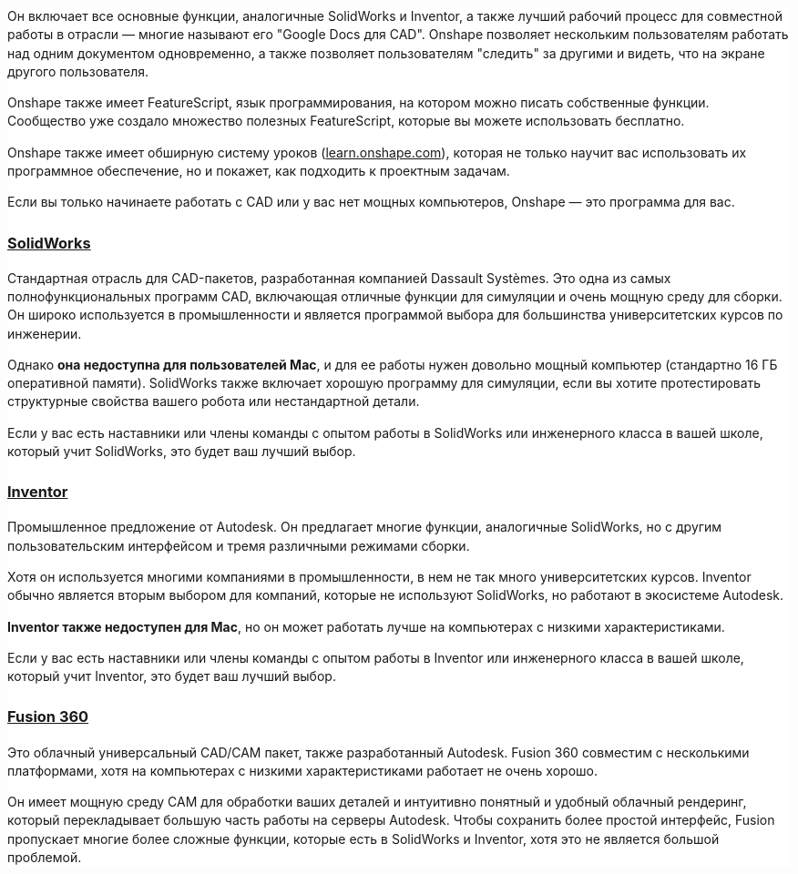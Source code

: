 Он включает все основные функции, аналогичные SolidWorks и Inventor, а также лучший рабочий процесс для совместной работы в отрасли — многие называют его "Google Docs для CAD". Onshape позволяет нескольким пользователям работать над одним документом одновременно, а также позволяет пользователям "следить" за другими и видеть, что на экране другого пользователя.

Onshape также имеет FeatureScript, язык программирования, на котором можно писать собственные функции. Сообщество уже создало множество полезных FeatureScript, которые вы можете использовать бесплатно.

Onshape также имеет обширную систему уроков ([learn.onshape.com](https://learn.onshape.com)), которая не только научит вас использовать их программное обеспечение, но и покажет, как подходить к проектным задачам.

Если вы только начинаете работать с CAD или у вас нет мощных компьютеров, Onshape — это программа для вас.

### [SolidWorks](https://app.smartsheet.com/b/form/6762f6652a04487ca9786fcb06b84cb5)

Стандартная отрасль для CAD-пакетов, разработанная компанией Dassault Systèmes. Это одна из самых полнофункциональных программ CAD, включающая отличные функции для симуляции и очень мощную среду для сборки. Он широко используется в промышленности и является программой выбора для большинства университетских курсов по инженерии.

Однако **она недоступна для пользователей Mac**, и для ее работы нужен довольно мощный компьютер (стандартно 16 ГБ оперативной памяти). SolidWorks также включает хорошую программу для симуляции, если вы хотите протестировать структурные свойства вашего робота или нестандартной детали.

Если у вас есть наставники или члены команды с опытом работы в SolidWorks или инженерного класса в вашей школе, который учит SolidWorks, это будет ваш лучший выбор.

### [Inventor](https://www.autodesk.com/education/edu-software/overview?sorting=featured&page=1)

Промышленное предложение от Autodesk. Он предлагает многие функции, аналогичные SolidWorks, но с другим пользовательским интерфейсом и тремя различными режимами сборки.

Хотя он используется многими компаниями в промышленности, в нем не так много университетских курсов. Inventor обычно является вторым выбором для компаний, которые не используют SolidWorks, но работают в экосистеме Autodesk.

**Inventor также недоступен для Mac**, но он может работать лучше на компьютерах с низкими характеристиками.

Если у вас есть наставники или члены команды с опытом работы в Inventor или инженерного класса в вашей школе, который учит Inventor, это будет ваш лучший выбор.

### [Fusion 360](https://www.autodesk.com/education/edu-software/overview?sorting=featured&page=1)

Это облачный универсальный CAD/CAM пакет, также разработанный Autodesk. Fusion 360 совместим с несколькими платформами, хотя на компьютерах с низкими характеристиками работает не очень хорошо.

Он имеет мощную среду CAM для обработки ваших деталей и интуитивно понятный и удобный облачный рендеринг, который перекладывает большую часть работы на серверы Autodesk. Чтобы сохранить более простой интерфейс, Fusion пропускает многие более сложные функции, которые есть в SolidWorks и Inventor, хотя это не является большой проблемой.

